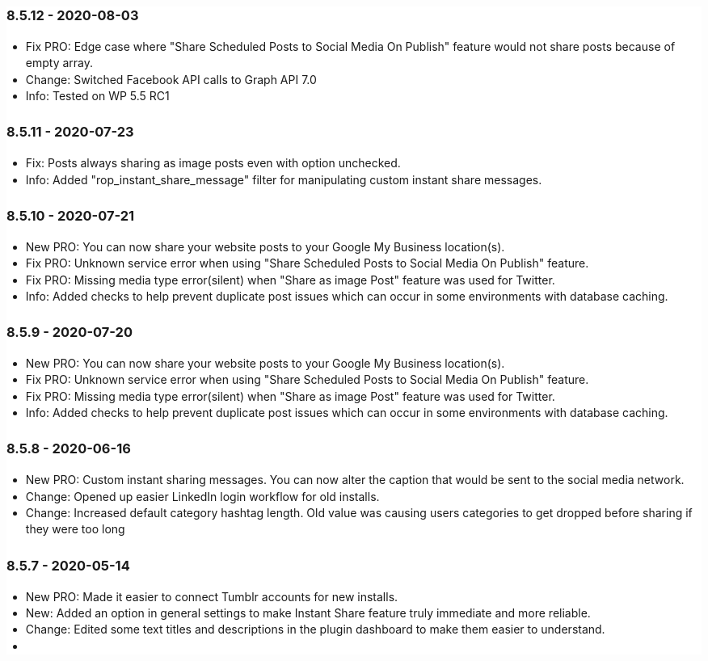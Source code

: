 
### 8.5.12 - 2020-08-03  ###

* Fix PRO: Edge case where "Share Scheduled Posts to Social Media On Publish" feature would not share posts because of empty array.
* Change: Switched Facebook API calls to Graph API 7.0
* Info: Tested on WP 5.5 RC1


### 8.5.11 - 2020-07-23  ###

* Fix: Posts always sharing as image posts even with option unchecked.
* Info: Added "rop_instant_share_message" filter for manipulating custom instant share messages.


### 8.5.10 - 2020-07-21  ###

* New PRO: You can now share your website posts to your Google My Business location(s).
* Fix PRO: Unknown service error when using "Share Scheduled Posts to Social Media On Publish" feature.
* Fix PRO: Missing media type error(silent) when "Share as image Post" feature was used for Twitter.
* Info: Added checks to help prevent duplicate post issues which can occur in some environments with database caching.


### 8.5.9 - 2020-07-20  ###

* New PRO: You can now share your website posts to your Google My Business location(s).
* Fix PRO: Unknown service error when using "Share Scheduled Posts to Social Media On Publish" feature.
* Fix PRO: Missing media type error(silent) when "Share as image Post" feature was used for Twitter.
* Info: Added checks to help prevent duplicate post issues which can occur in some environments with database caching.


### 8.5.8 - 2020-06-16  ###

* New PRO: Custom instant sharing messages. You can now alter the caption that would be sent to the social media network.
* Change: Opened up easier LinkedIn login workflow for old installs.
* Change: Increased default category hashtag length. Old value was causing users categories to get dropped before sharing if they were too long


### 8.5.7 - 2020-05-14  ###

* New PRO: Made it easier to connect Tumblr accounts for new installs.
* New: Added an option in general settings to make Instant Share feature truly immediate and more reliable.
* Change: Edited some text titles and descriptions in the plugin dashboard to make them easier to understand.
*
